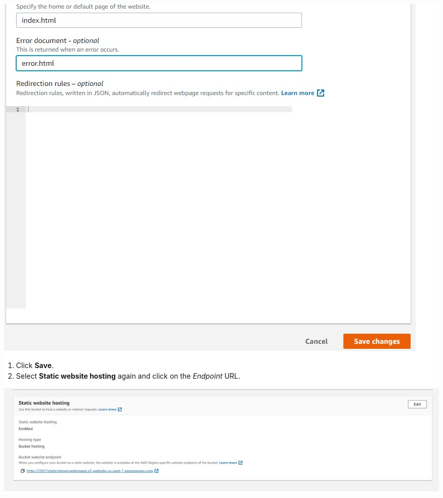 ![](../assets/images/posts/2021-05-24-%20Step%20Functions%20API%20Gatway,%20Lambda%20and%20S3%20in%20AWS/34.jpg)

1. Click **Save**.
2. Select **Static website hosting** again and click on the *Endpoint* URL.

![](../assets/images/posts/2021-05-24-%20Step%20Functions%20API%20Gatway,%20Lambda%20and%20S3%20in%20AWS/35.jpg)
